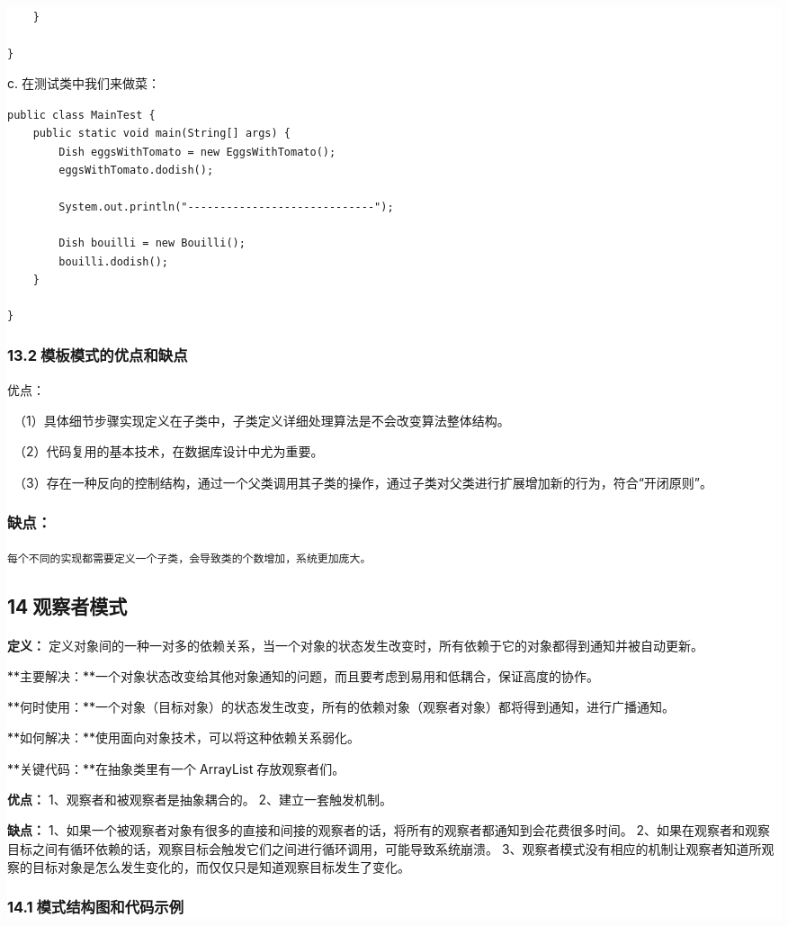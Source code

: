 ``` has
    }

}
```

c\. 在测试类中我们来做菜：

``` has
public class MainTest {
    public static void main(String[] args) {
        Dish eggsWithTomato = new EggsWithTomato();
        eggsWithTomato.dodish();

        System.out.println("-----------------------------");

        Dish bouilli = new Bouilli();
        bouilli.dodish();
    }

}
```

### 13.2  模板模式的优点和缺点

优点：

　（1）具体细节步骤实现定义在子类中，子类定义详细处理算法是不会改变算法整体结构。

　（2）代码复用的基本技术，在数据库设计中尤为重要。

　（3）存在一种反向的控制结构，通过一个父类调用其子类的操作，通过子类对父类进行扩展增加新的行为，符合“开闭原则”。

### 缺点：

    每个不同的实现都需要定义一个子类，会导致类的个数增加，系统更加庞大。

###  

## 14 观察者模式

**定义：** 定义对象间的一种一对多的依赖关系，当一个对象的状态发生改变时，所有依赖于它的对象都得到通知并被自动更新。

**主要解决：**一个对象状态改变给其他对象通知的问题，而且要考虑到易用和低耦合，保证高度的协作。

**何时使用：**一个对象（目标对象）的状态发生改变，所有的依赖对象（观察者对象）都将得到通知，进行广播通知。

**如何解决：**使用面向对象技术，可以将这种依赖关系弱化。

**关键代码：**在抽象类里有一个 ArrayList 存放观察者们。

**优点：** 1、观察者和被观察者是抽象耦合的。 2、建立一套触发机制。

**缺点：** 1、如果一个被观察者对象有很多的直接和间接的观察者的话，将所有的观察者都通知到会花费很多时间。 2、如果在观察者和观察目标之间有循环依赖的话，观察目标会触发它们之间进行循环调用，可能导致系统崩溃。 3、观察者模式没有相应的机制让观察者知道所观察的目标对象是怎么发生变化的，而仅仅只是知道观察目标发生了变化。

### 14.1 模式结构图和代码示例
